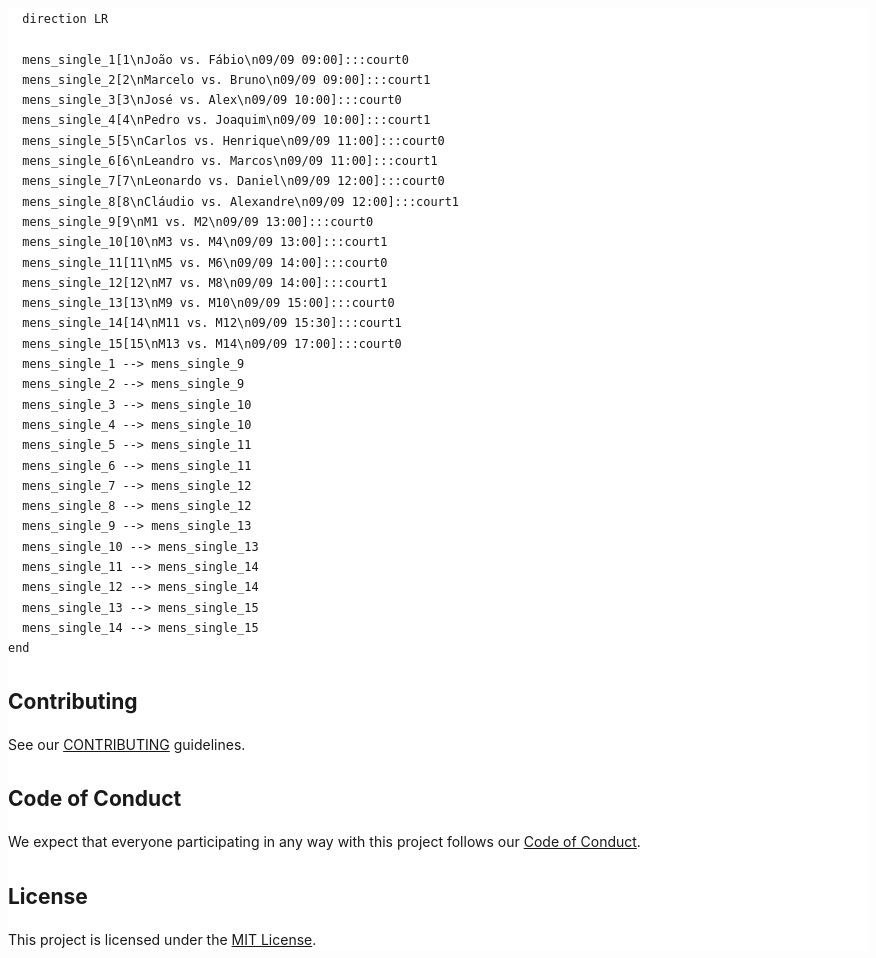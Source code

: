 ```mermaid
  direction LR

  mens_single_1[1\nJoão vs. Fábio\n09/09 09:00]:::court0
  mens_single_2[2\nMarcelo vs. Bruno\n09/09 09:00]:::court1
  mens_single_3[3\nJosé vs. Alex\n09/09 10:00]:::court0
  mens_single_4[4\nPedro vs. Joaquim\n09/09 10:00]:::court1
  mens_single_5[5\nCarlos vs. Henrique\n09/09 11:00]:::court0
  mens_single_6[6\nLeandro vs. Marcos\n09/09 11:00]:::court1
  mens_single_7[7\nLeonardo vs. Daniel\n09/09 12:00]:::court0
  mens_single_8[8\nCláudio vs. Alexandre\n09/09 12:00]:::court1
  mens_single_9[9\nM1 vs. M2\n09/09 13:00]:::court0
  mens_single_10[10\nM3 vs. M4\n09/09 13:00]:::court1
  mens_single_11[11\nM5 vs. M6\n09/09 14:00]:::court0
  mens_single_12[12\nM7 vs. M8\n09/09 14:00]:::court1
  mens_single_13[13\nM9 vs. M10\n09/09 15:00]:::court0
  mens_single_14[14\nM11 vs. M12\n09/09 15:30]:::court1
  mens_single_15[15\nM13 vs. M14\n09/09 17:00]:::court0
  mens_single_1 --> mens_single_9
  mens_single_2 --> mens_single_9
  mens_single_3 --> mens_single_10
  mens_single_4 --> mens_single_10
  mens_single_5 --> mens_single_11
  mens_single_6 --> mens_single_11
  mens_single_7 --> mens_single_12
  mens_single_8 --> mens_single_12
  mens_single_9 --> mens_single_13
  mens_single_10 --> mens_single_13
  mens_single_11 --> mens_single_14
  mens_single_12 --> mens_single_14
  mens_single_13 --> mens_single_15
  mens_single_14 --> mens_single_15
end
```

## Contributing

See our [CONTRIBUTING](./CONTRIBUTING.md) guidelines.

## Code of Conduct

We expect that everyone participating in any way with this project follows our [Code of Conduct](./CODE_OF_CONDUCT.md).

## License

This project is licensed under the [MIT License](MIT-LICENSE).
